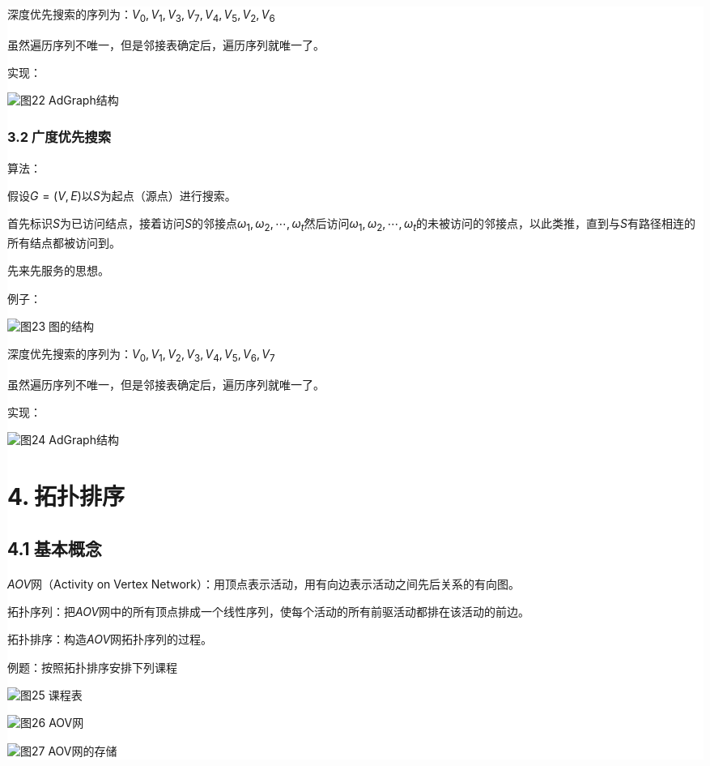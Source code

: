 深度优先搜索的序列为：$V_0,V_1,V_3,V_7,V_4,V_5,V_2,V_6$

虽然遍历序列不唯一，但是邻接表确定后，遍历序列就唯一了。

实现：

![图22 AdGraph结构](https://raw.githubusercontent.com/DaiDuncan/PicUploader/main/img2/20210326210003.png)





### 3.2 广度优先搜索

算法：

假设$G=(V,E)$以$S$为起点（源点）进行搜索。

首先标识$S$为已访问结点，接着访问$S$的邻接点$\omega_1,\omega_2,\cdots,\omega_t$然后访问$\omega_1,\omega_2,\cdots,\omega_t$的未被访问的邻接点，以此类推，直到与$S$有路径相连的所有结点都被访问到。

先来先服务的思想。

例子：

![图23 图的结构](https://raw.githubusercontent.com/DaiDuncan/PicUploader/main/img2/20210326210021.png)



深度优先搜索的序列为：$V_0,V_1,V_2,V_3,V_4,V_5,V_6,V_7$

虽然遍历序列不唯一，但是邻接表确定后，遍历序列就唯一了。

实现：

![图24 AdGraph结构](https://raw.githubusercontent.com/DaiDuncan/PicUploader/main/img2/20210326210030.png)



# 4. 拓扑排序

## 4.1 基本概念

$AOV$网（Activity on Vertex Network）：用顶点表示活动，用有向边表示活动之间先后关系的有向图。

拓扑序列：把$AOV$网中的所有顶点排成一个线性序列，使每个活动的所有前驱活动都排在该活动的前边。

拓扑排序：构造$AOV$网拓扑序列的过程。

例题：按照拓扑排序安排下列课程

![图25 课程表](https://raw.githubusercontent.com/DaiDuncan/PicUploader/main/img2/20210326210050.png)



![图26 AOV网](https://raw.githubusercontent.com/DaiDuncan/PicUploader/main/img2/20210326210055.png)



![图27 AOV网的存储](https://raw.githubusercontent.com/DaiDuncan/PicUploader/main/img2/20210326210101.png)
